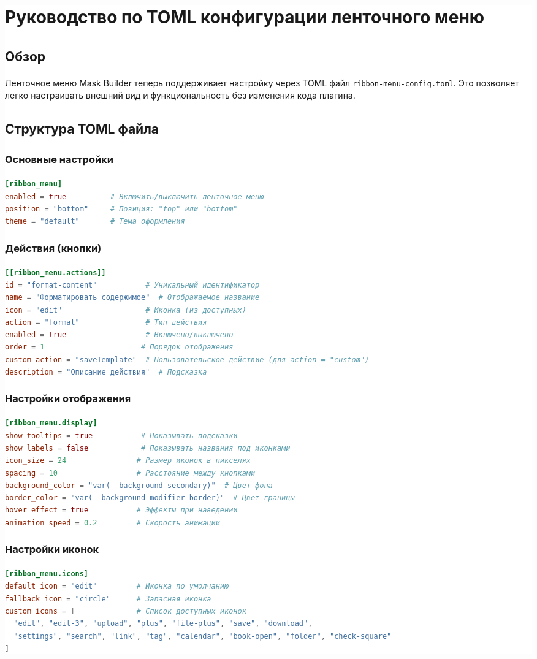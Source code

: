 # Руководство по TOML конфигурации ленточного меню

## Обзор

Ленточное меню Mask Builder теперь поддерживает настройку через TOML файл `ribbon-menu-config.toml`. Это позволяет легко настраивать внешний вид и функциональность без изменения кода плагина.

## Структура TOML файла

### Основные настройки
```toml
[ribbon_menu]
enabled = true          # Включить/выключить ленточное меню
position = "bottom"     # Позиция: "top" или "bottom"
theme = "default"       # Тема оформления
```

### Действия (кнопки)
```toml
[[ribbon_menu.actions]]
id = "format-content"           # Уникальный идентификатор
name = "Форматировать содержимое"  # Отображаемое название
icon = "edit"                   # Иконка (из доступных)
action = "format"               # Тип действия
enabled = true                  # Включено/выключено
order = 1                      # Порядок отображения
custom_action = "saveTemplate"  # Пользовательское действие (для action = "custom")
description = "Описание действия"  # Подсказка
```

### Настройки отображения
```toml
[ribbon_menu.display]
show_tooltips = true           # Показывать подсказки
show_labels = false            # Показывать названия под иконками
icon_size = 24                # Размер иконок в пикселях
spacing = 10                  # Расстояние между кнопками
background_color = "var(--background-secondary)"  # Цвет фона
border_color = "var(--background-modifier-border)"  # Цвет границы
hover_effect = true           # Эффекты при наведении
animation_speed = 0.2         # Скорость анимации
```

### Настройки иконок
```toml
[ribbon_menu.icons]
default_icon = "edit"         # Иконка по умолчанию
fallback_icon = "circle"      # Запасная иконка
custom_icons = [              # Список доступных иконок
  "edit", "edit-3", "upload", "plus", "file-plus", "save", "download",
  "settings", "search", "link", "tag", "calendar", "book-open", "folder", "check-square"
]
```
